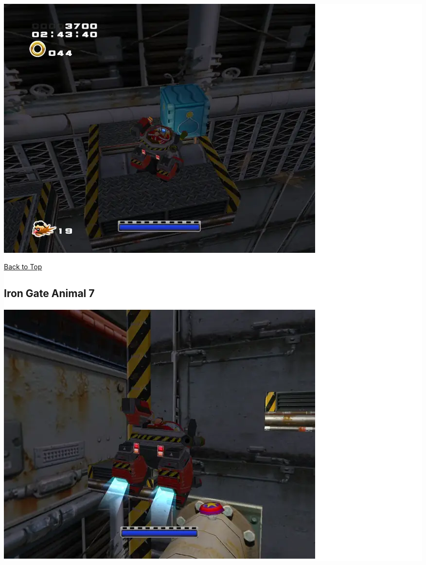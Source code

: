 ![](./IronGate/Chaobox-2nd-Close.webp)  

[Back to Top](#)

## Iron Gate Animal 7
![](./IronGate/Animal-7th-Far.webp)